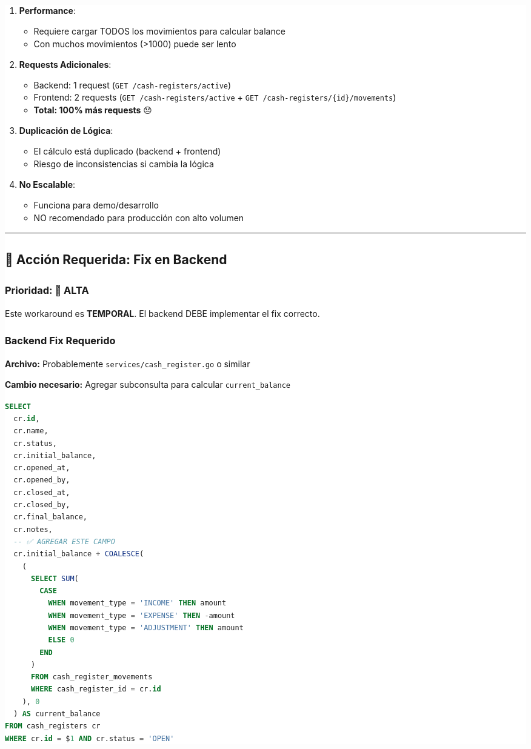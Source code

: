 1. **Performance**: 
   - Requiere cargar TODOS los movimientos para calcular balance
   - Con muchos movimientos (>1000) puede ser lento

2. **Requests Adicionales**:
   - Backend: 1 request (`GET /cash-registers/active`)
   - Frontend: 2 requests (`GET /cash-registers/active` + `GET /cash-registers/{id}/movements`)
   - **Total: 100% más requests** 😞

3. **Duplicación de Lógica**:
   - El cálculo está duplicado (backend + frontend)
   - Riesgo de inconsistencias si cambia la lógica

4. **No Escalable**:
   - Funciona para demo/desarrollo
   - NO recomendado para producción con alto volumen

---

## 🚨 Acción Requerida: Fix en Backend

### Prioridad: 🔴 ALTA

Este workaround es **TEMPORAL**. El backend DEBE implementar el fix correcto.

### Backend Fix Requerido

**Archivo:** Probablemente `services/cash_register.go` o similar

**Cambio necesario:** Agregar subconsulta para calcular `current_balance`

```sql
SELECT 
  cr.id,
  cr.name,
  cr.status,
  cr.initial_balance,
  cr.opened_at,
  cr.opened_by,
  cr.closed_at,
  cr.closed_by,
  cr.final_balance,
  cr.notes,
  -- ✅ AGREGAR ESTE CAMPO
  cr.initial_balance + COALESCE(
    (
      SELECT SUM(
        CASE 
          WHEN movement_type = 'INCOME' THEN amount
          WHEN movement_type = 'EXPENSE' THEN -amount
          WHEN movement_type = 'ADJUSTMENT' THEN amount
          ELSE 0
        END
      )
      FROM cash_register_movements
      WHERE cash_register_id = cr.id
    ), 0
  ) AS current_balance
FROM cash_registers cr
WHERE cr.id = $1 AND cr.status = 'OPEN'
```
